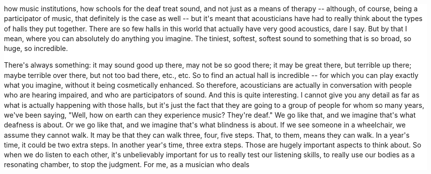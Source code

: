 how music institutions,
how schools for the deaf treat sound,
and not just as a means of therapy --
although, of course,
being a participator of music,
that definitely is the case as well --
but it&#39;s meant that acousticians
have had to really think
about the types of halls
they put together.
There are so few halls in this world
that actually have
very good acoustics, dare I say.
But by that I mean, where you can
absolutely do anything you imagine.
The tiniest, softest, softest sound
to something that is so broad,
so huge, so incredible.

There&#39;s always something:
it may sound good up there,
may not be so good there;
it may be great there,
but terrible up there;
maybe terrible over there,
but not too bad there, etc., etc.
So to find an actual hall is incredible --
for which you can play
exactly what you imagine,
without it being cosmetically enhanced.
So therefore, acousticians
are actually in conversation
with people who are hearing impaired,
and who are participators of sound.
And this is quite interesting.
I cannot give you any detail
as far as what is actually happening
with those halls,
but it&#39;s just the fact
that they are going to a group of people
for whom so many years, we&#39;ve been saying,
&quot;Well, how on earth can they experience
music? They&#39;re deaf.&quot;
We go like that, and we imagine
that&#39;s what deafness is about.
Or we go like that, and we imagine
that&#39;s what blindness is about.
If we see someone in a wheelchair,
we assume they cannot walk.
It may be that they can walk
three, four, five steps.
That, to them, means they can walk.
In a year&#39;s time,
it could be two extra steps.
In another year&#39;s time, three extra steps.
Those are hugely important
aspects to think about.
So when we do listen to each other,
it&#39;s unbelievably important for us
to really test our listening skills,
to really use our bodies
as a resonating chamber,
to stop the judgment.
For me, as a musician who deals